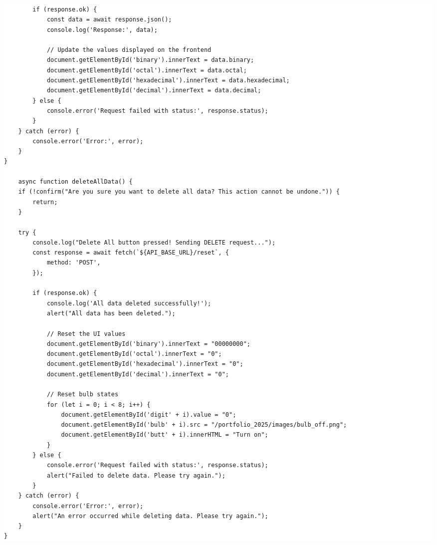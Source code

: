             if (response.ok) {
                const data = await response.json();
                console.log('Response:', data);

                // Update the values displayed on the frontend
                document.getElementById('binary').innerText = data.binary;
                document.getElementById('octal').innerText = data.octal;
                document.getElementById('hexadecimal').innerText = data.hexadecimal;
                document.getElementById('decimal').innerText = data.decimal;
            } else {
                console.error('Request failed with status:', response.status);
            }
        } catch (error) {
            console.error('Error:', error);
        }
    }

        async function deleteAllData() {
        if (!confirm("Are you sure you want to delete all data? This action cannot be undone.")) {
            return;
        }

        try {
            console.log("Delete All button pressed! Sending DELETE request...");
            const response = await fetch(`${API_BASE_URL}/reset`, {
                method: 'POST',
            });

            if (response.ok) {
                console.log('All data deleted successfully!');
                alert("All data has been deleted.");

                // Reset the UI values
                document.getElementById('binary').innerText = "00000000";
                document.getElementById('octal').innerText = "0";
                document.getElementById('hexadecimal').innerText = "0";
                document.getElementById('decimal').innerText = "0";

                // Reset bulb states
                for (let i = 0; i < 8; i++) {
                    document.getElementById('digit' + i).value = "0";
                    document.getElementById('bulb' + i).src = "/portfolio_2025/images/bulb_off.png";
                    document.getElementById('butt' + i).innerHTML = "Turn on";
                }
            } else {
                console.error('Request failed with status:', response.status);
                alert("Failed to delete data. Please try again.");
            }
        } catch (error) {
            console.error('Error:', error);
            alert("An error occurred while deleting data. Please try again.");
        }
    }
